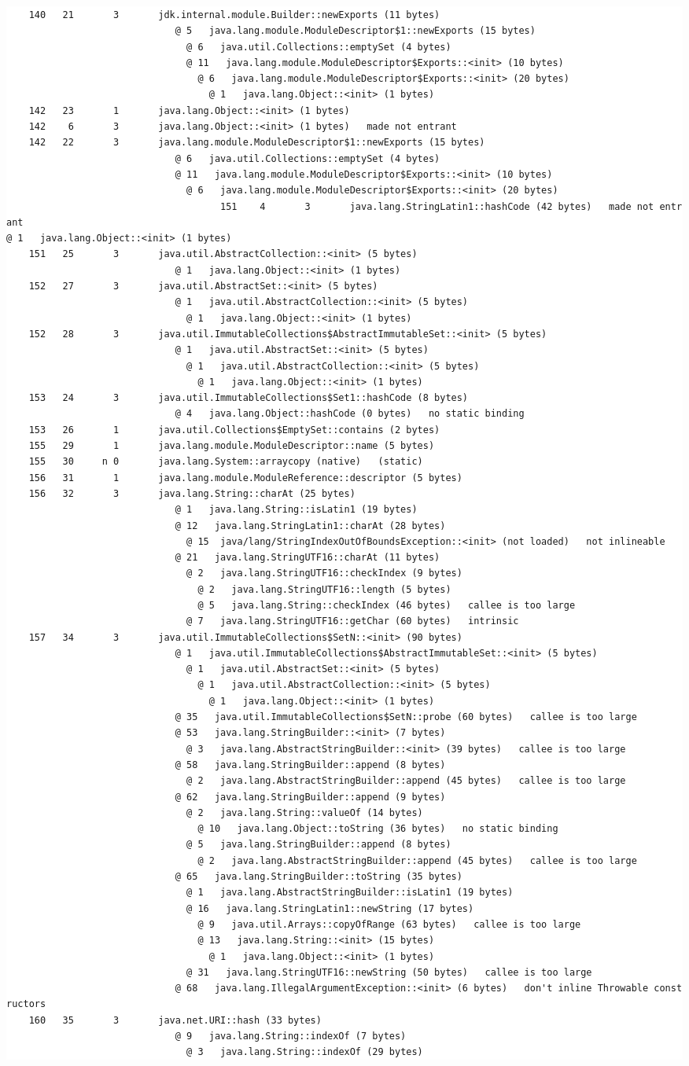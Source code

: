         140   21       3       jdk.internal.module.Builder::newExports (11 bytes)
                                  @ 5   java.lang.module.ModuleDescriptor$1::newExports (15 bytes)
                                    @ 6   java.util.Collections::emptySet (4 bytes)
                                    @ 11   java.lang.module.ModuleDescriptor$Exports::<init> (10 bytes)
                                      @ 6   java.lang.module.ModuleDescriptor$Exports::<init> (20 bytes)
                                        @ 1   java.lang.Object::<init> (1 bytes)
        142   23       1       java.lang.Object::<init> (1 bytes)
        142    6       3       java.lang.Object::<init> (1 bytes)   made not entrant
        142   22       3       java.lang.module.ModuleDescriptor$1::newExports (15 bytes)
                                  @ 6   java.util.Collections::emptySet (4 bytes)
                                  @ 11   java.lang.module.ModuleDescriptor$Exports::<init> (10 bytes)
                                    @ 6   java.lang.module.ModuleDescriptor$Exports::<init> (20 bytes)
                                          151    4       3       java.lang.StringLatin1::hashCode (42 bytes)   made not entrant
    @ 1   java.lang.Object::<init> (1 bytes)
        151   25       3       java.util.AbstractCollection::<init> (5 bytes)
                                  @ 1   java.lang.Object::<init> (1 bytes)
        152   27       3       java.util.AbstractSet::<init> (5 bytes)
                                  @ 1   java.util.AbstractCollection::<init> (5 bytes)
                                    @ 1   java.lang.Object::<init> (1 bytes)
        152   28       3       java.util.ImmutableCollections$AbstractImmutableSet::<init> (5 bytes)
                                  @ 1   java.util.AbstractSet::<init> (5 bytes)
                                    @ 1   java.util.AbstractCollection::<init> (5 bytes)
                                      @ 1   java.lang.Object::<init> (1 bytes)
        153   24       3       java.util.ImmutableCollections$Set1::hashCode (8 bytes)
                                  @ 4   java.lang.Object::hashCode (0 bytes)   no static binding
        153   26       1       java.util.Collections$EmptySet::contains (2 bytes)
        155   29       1       java.lang.module.ModuleDescriptor::name (5 bytes)
        155   30     n 0       java.lang.System::arraycopy (native)   (static)
        156   31       1       java.lang.module.ModuleReference::descriptor (5 bytes)
        156   32       3       java.lang.String::charAt (25 bytes)
                                  @ 1   java.lang.String::isLatin1 (19 bytes)
                                  @ 12   java.lang.StringLatin1::charAt (28 bytes)
                                    @ 15  java/lang/StringIndexOutOfBoundsException::<init> (not loaded)   not inlineable
                                  @ 21   java.lang.StringUTF16::charAt (11 bytes)
                                    @ 2   java.lang.StringUTF16::checkIndex (9 bytes)
                                      @ 2   java.lang.StringUTF16::length (5 bytes)
                                      @ 5   java.lang.String::checkIndex (46 bytes)   callee is too large
                                    @ 7   java.lang.StringUTF16::getChar (60 bytes)   intrinsic
        157   34       3       java.util.ImmutableCollections$SetN::<init> (90 bytes)
                                  @ 1   java.util.ImmutableCollections$AbstractImmutableSet::<init> (5 bytes)
                                    @ 1   java.util.AbstractSet::<init> (5 bytes)
                                      @ 1   java.util.AbstractCollection::<init> (5 bytes)
                                        @ 1   java.lang.Object::<init> (1 bytes)
                                  @ 35   java.util.ImmutableCollections$SetN::probe (60 bytes)   callee is too large
                                  @ 53   java.lang.StringBuilder::<init> (7 bytes)
                                    @ 3   java.lang.AbstractStringBuilder::<init> (39 bytes)   callee is too large
                                  @ 58   java.lang.StringBuilder::append (8 bytes)
                                    @ 2   java.lang.AbstractStringBuilder::append (45 bytes)   callee is too large
                                  @ 62   java.lang.StringBuilder::append (9 bytes)
                                    @ 2   java.lang.String::valueOf (14 bytes)
                                      @ 10   java.lang.Object::toString (36 bytes)   no static binding
                                    @ 5   java.lang.StringBuilder::append (8 bytes)
                                      @ 2   java.lang.AbstractStringBuilder::append (45 bytes)   callee is too large
                                  @ 65   java.lang.StringBuilder::toString (35 bytes)
                                    @ 1   java.lang.AbstractStringBuilder::isLatin1 (19 bytes)
                                    @ 16   java.lang.StringLatin1::newString (17 bytes)
                                      @ 9   java.util.Arrays::copyOfRange (63 bytes)   callee is too large
                                      @ 13   java.lang.String::<init> (15 bytes)
                                        @ 1   java.lang.Object::<init> (1 bytes)
                                    @ 31   java.lang.StringUTF16::newString (50 bytes)   callee is too large
                                  @ 68   java.lang.IllegalArgumentException::<init> (6 bytes)   don't inline Throwable constructors
        160   35       3       java.net.URI::hash (33 bytes)
                                  @ 9   java.lang.String::indexOf (7 bytes)
                                    @ 3   java.lang.String::indexOf (29 bytes)